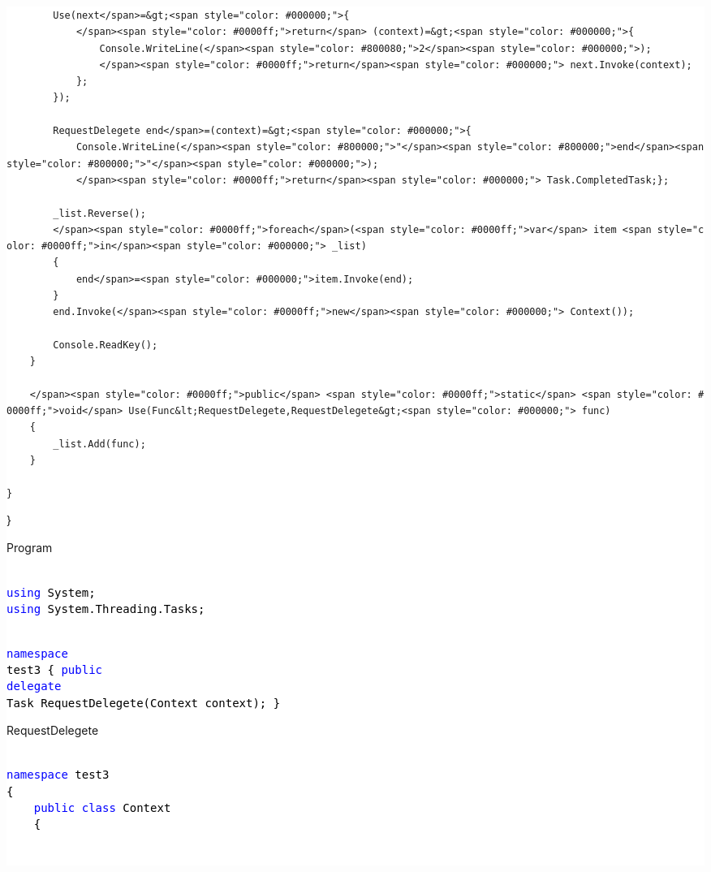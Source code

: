             Use(next</span>=&gt;<span style="color: #000000;">{
                </span><span style="color: #0000ff;">return</span> (context)=&gt;<span style="color: #000000;">{
                    Console.WriteLine(</span><span style="color: #800080;">2</span><span style="color: #000000;">);
                    </span><span style="color: #0000ff;">return</span><span style="color: #000000;"> next.Invoke(context);
                };
            });

            RequestDelegete end</span>=(context)=&gt;<span style="color: #000000;">{
                Console.WriteLine(</span><span style="color: #800000;">"</span><span style="color: #800000;">end</span><span style="color: #800000;">"</span><span style="color: #000000;">);
                </span><span style="color: #0000ff;">return</span><span style="color: #000000;"> Task.CompletedTask;};
            
            _list.Reverse();
            </span><span style="color: #0000ff;">foreach</span>(<span style="color: #0000ff;">var</span> item <span style="color: #0000ff;">in</span><span style="color: #000000;"> _list)
            {
                end</span>=<span style="color: #000000;">item.Invoke(end);
            }
            end.Invoke(</span><span style="color: #0000ff;">new</span><span style="color: #000000;"> Context());

            Console.ReadKey();
        }

        </span><span style="color: #0000ff;">public</span> <span style="color: #0000ff;">static</span> <span style="color: #0000ff;">void</span> Use(Func&lt;RequestDelegete,RequestDelegete&gt;<span style="color: #000000;"> func)
        {
            _list.Add(func);
        }

    }
}</span></pre>
</div>
<span class="cnblogs_code_collapse">Program</span></div>
<div class="cnblogs_code" onclick="cnblogs_code_show('4051f19b-f63f-4c98-a12d-22872f388e8b')"><img id="code_img_closed_4051f19b-f63f-4c98-a12d-22872f388e8b" class="code_img_closed" src="http://images.cnblogs.com/OutliningIndicators/ContractedBlock.gif" alt="" /><img id="code_img_opened_4051f19b-f63f-4c98-a12d-22872f388e8b" class="code_img_opened" style="display: none;" onclick="cnblogs_code_hide('4051f19b-f63f-4c98-a12d-22872f388e8b',event)" src="http://images.cnblogs.com/OutliningIndicators/ExpandedBlockStart.gif" alt="" />
<div id="cnblogs_code_open_4051f19b-f63f-4c98-a12d-22872f388e8b" class="cnblogs_code_hide">
<pre><span style="color: #0000ff;">using</span><span style="color: #000000;"> System;
</span><span style="color: #0000ff;">using</span><span style="color: #000000;"> System.Threading.Tasks;

</span><span style="color: #0000ff;">namespace</span><span style="color: #000000;"> test3
{
        </span><span style="color: #0000ff;">public</span> <span style="color: #0000ff;">delegate</span><span style="color: #000000;"> Task RequestDelegete(Context context);
}</span></pre>
</div>
<span class="cnblogs_code_collapse">RequestDelegete</span></div>
<div class="cnblogs_code" onclick="cnblogs_code_show('ab4fd4ab-290b-4d98-a5e5-308d873579b9')"><img id="code_img_closed_ab4fd4ab-290b-4d98-a5e5-308d873579b9" class="code_img_closed" src="http://images.cnblogs.com/OutliningIndicators/ContractedBlock.gif" alt="" /><img id="code_img_opened_ab4fd4ab-290b-4d98-a5e5-308d873579b9" class="code_img_opened" style="display: none;" onclick="cnblogs_code_hide('ab4fd4ab-290b-4d98-a5e5-308d873579b9',event)" src="http://images.cnblogs.com/OutliningIndicators/ExpandedBlockStart.gif" alt="" />
<div id="cnblogs_code_open_ab4fd4ab-290b-4d98-a5e5-308d873579b9" class="cnblogs_code_hide">
<pre><span style="color: #0000ff;">namespace</span><span style="color: #000000;"> test3
{
    </span><span style="color: #0000ff;">public</span> <span style="color: #0000ff;">class</span><span style="color: #000000;"> Context
    {
        
